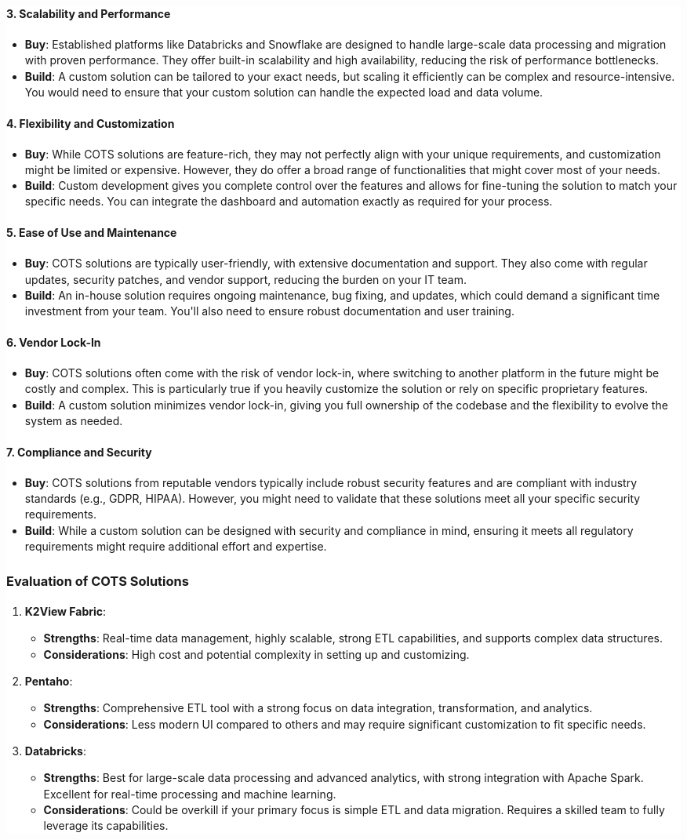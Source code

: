 #### 3. **Scalability and Performance**
   - **Buy**: Established platforms like Databricks and Snowflake are designed to handle large-scale data processing and migration with proven performance. They offer built-in scalability and high availability, reducing the risk of performance bottlenecks.
   - **Build**: A custom solution can be tailored to your exact needs, but scaling it efficiently can be complex and resource-intensive. You would need to ensure that your custom solution can handle the expected load and data volume.

#### 4. **Flexibility and Customization**
   - **Buy**: While COTS solutions are feature-rich, they may not perfectly align with your unique requirements, and customization might be limited or expensive. However, they do offer a broad range of functionalities that might cover most of your needs.
   - **Build**: Custom development gives you complete control over the features and allows for fine-tuning the solution to match your specific needs. You can integrate the dashboard and automation exactly as required for your process.

#### 5. **Ease of Use and Maintenance**
   - **Buy**: COTS solutions are typically user-friendly, with extensive documentation and support. They also come with regular updates, security patches, and vendor support, reducing the burden on your IT team.
   - **Build**: An in-house solution requires ongoing maintenance, bug fixing, and updates, which could demand a significant time investment from your team. You'll also need to ensure robust documentation and user training.

#### 6. **Vendor Lock-In**
   - **Buy**: COTS solutions often come with the risk of vendor lock-in, where switching to another platform in the future might be costly and complex. This is particularly true if you heavily customize the solution or rely on specific proprietary features.
   - **Build**: A custom solution minimizes vendor lock-in, giving you full ownership of the codebase and the flexibility to evolve the system as needed.

#### 7. **Compliance and Security**
   - **Buy**: COTS solutions from reputable vendors typically include robust security features and are compliant with industry standards (e.g., GDPR, HIPAA). However, you might need to validate that these solutions meet all your specific security requirements.
   - **Build**: While a custom solution can be designed with security and compliance in mind, ensuring it meets all regulatory requirements might require additional effort and expertise.

### Evaluation of COTS Solutions

1. **K2View Fabric**:
   - **Strengths**: Real-time data management, highly scalable, strong ETL capabilities, and supports complex data structures. 
   - **Considerations**: High cost and potential complexity in setting up and customizing.

2. **Pentaho**:
   - **Strengths**: Comprehensive ETL tool with a strong focus on data integration, transformation, and analytics. 
   - **Considerations**: Less modern UI compared to others and may require significant customization to fit specific needs.

3. **Databricks**:
   - **Strengths**: Best for large-scale data processing and advanced analytics, with strong integration with Apache Spark. Excellent for real-time processing and machine learning.
   - **Considerations**: Could be overkill if your primary focus is simple ETL and data migration. Requires a skilled team to fully leverage its capabilities.

